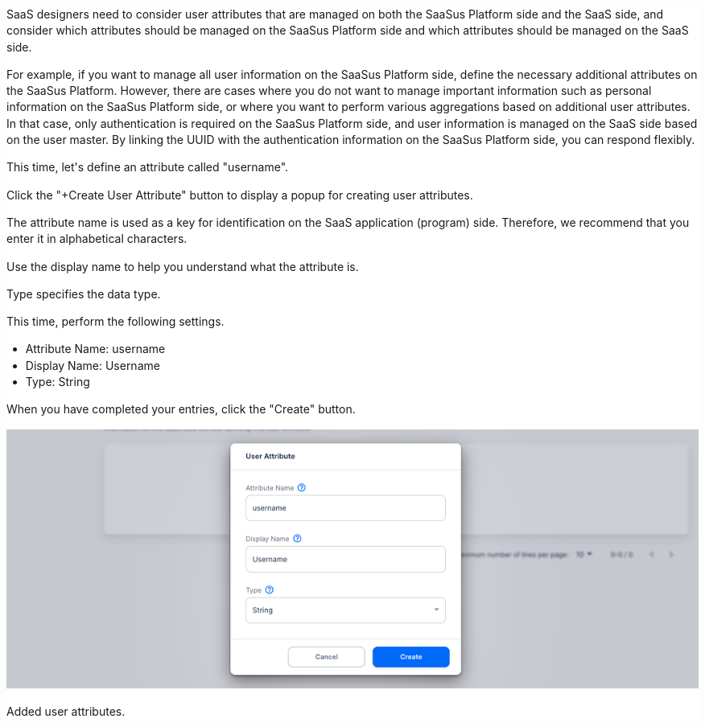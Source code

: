 SaaS designers need to consider user attributes that are managed on both the SaaSus Platform side and the SaaS side, and consider which attributes should be managed on the SaaSus Platform side and which attributes should be managed on the SaaS side.

For example, if you want to manage all user information on the SaaSus Platform side, define the necessary additional attributes on the SaaSus Platform. However, there are cases where you do not want to manage important information such as personal information on the SaaSus Platform side, or where you want to perform various aggregations based on additional user attributes. In that case, only authentication is required on the SaaSus Platform side, and user information is managed on the SaaS side based on the user master. By linking the UUID with the authentication information on the SaaSus Platform side, you can respond flexibly.

This time, let's define an attribute called "username".

Click the "+Create User Attribute" button to display a popup for creating user attributes.

The attribute name is used as a key for identification on the SaaS application (program) side. Therefore, we recommend that you enter it in alphabetical characters.

Use the display name to help you understand what the attribute is.

Type specifies the data type.

This time, perform the following settings.

- Attribute Name: username
- Display Name: Username
- Type: String

When you have completed your entries, click the "Create" button.

<img src="/img/saas-development-console/declare-additional-attribute-to-user-02.png" width="100%"></img>

Added user attributes.

